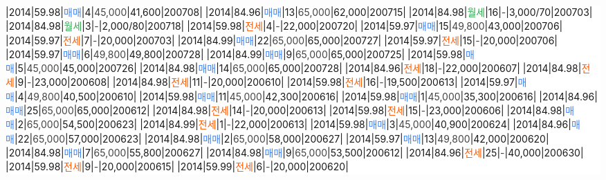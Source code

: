 |2014|59.98|<span style="color:#4285f3">매매</span>|4|<span style="color:#444444">45,000</span>|41,600|200708|
|2014|84.96|<span style="color:#4285f3">매매</span>|13|<span style="color:#444444">65,000</span>|62,000|200715|
|2014|84.98|<span style="color:#34a853">월세</span>|16|<span style="color:#444444">-</span>|3,000/70|200703|
|2014|84.98|<span style="color:#34a853">월세</span>|3|<span style="color:#444444">-</span>|2,000/80|200718|
|2014|59.98|<span style="color:#ff5a00">전세</span>|4|<span style="color:#444444">-</span>|22,000|200720|
|2014|59.97|<span style="color:#4285f3">매매</span>|15|<span style="color:#444444">49,800</span>|43,000|200706|
|2014|59.97|<span style="color:#ff5a00">전세</span>|7|<span style="color:#444444">-</span>|20,000|200703|
|2014|84.99|<span style="color:#4285f3">매매</span>|22|<span style="color:#444444">65,000</span>|65,000|200727|
|2014|59.97|<span style="color:#ff5a00">전세</span>|15|<span style="color:#444444">-</span>|20,000|200706|
|2014|59.97|<span style="color:#4285f3">매매</span>|6|<span style="color:#444444">49,800</span>|49,800|200728|
|2014|84.99|<span style="color:#4285f3">매매</span>|9|<span style="color:#444444">65,000</span>|65,000|200725|
|2014|59.98|<span style="color:#4285f3">매매</span>|5|<span style="color:#444444">45,000</span>|45,000|200726|
|2014|84.98|<span style="color:#4285f3">매매</span>|14|<span style="color:#444444">65,000</span>|65,000|200728|
|2014|84.96|<span style="color:#ff5a00">전세</span>|18|<span style="color:#444444">-</span>|22,000|200607|
|2014|84.98|<span style="color:#ff5a00">전세</span>|9|<span style="color:#444444">-</span>|23,000|200608|
|2014|84.98|<span style="color:#ff5a00">전세</span>|11|<span style="color:#444444">-</span>|20,000|200610|
|2014|59.98|<span style="color:#ff5a00">전세</span>|16|<span style="color:#444444">-</span>|19,500|200613|
|2014|59.97|<span style="color:#4285f3">매매</span>|4|<span style="color:#444444">49,800</span>|40,500|200610|
|2014|59.98|<span style="color:#4285f3">매매</span>|11|<span style="color:#444444">45,000</span>|42,300|200616|
|2014|59.98|<span style="color:#4285f3">매매</span>|1|<span style="color:#444444">45,000</span>|35,300|200616|
|2014|84.96|<span style="color:#4285f3">매매</span>|25|<span style="color:#444444">65,000</span>|65,000|200612|
|2014|84.98|<span style="color:#ff5a00">전세</span>|14|<span style="color:#444444">-</span>|20,000|200613|
|2014|59.98|<span style="color:#ff5a00">전세</span>|15|<span style="color:#444444">-</span>|23,000|200606|
|2014|84.98|<span style="color:#4285f3">매매</span>|2|<span style="color:#444444">65,000</span>|54,500|200623|
|2014|84.99|<span style="color:#ff5a00">전세</span>|1|<span style="color:#444444">-</span>|22,000|200613|
|2014|59.98|<span style="color:#4285f3">매매</span>|3|<span style="color:#444444">45,000</span>|40,900|200624|
|2014|84.96|<span style="color:#4285f3">매매</span>|22|<span style="color:#444444">65,000</span>|57,000|200623|
|2014|84.98|<span style="color:#4285f3">매매</span>|2|<span style="color:#444444">65,000</span>|58,000|200627|
|2014|59.97|<span style="color:#4285f3">매매</span>|13|<span style="color:#444444">49,800</span>|42,000|200620|
|2014|84.98|<span style="color:#4285f3">매매</span>|7|<span style="color:#444444">65,000</span>|55,800|200627|
|2014|84.98|<span style="color:#4285f3">매매</span>|9|<span style="color:#444444">65,000</span>|53,500|200612|
|2014|84.96|<span style="color:#ff5a00">전세</span>|25|<span style="color:#444444">-</span>|40,000|200630|
|2014|59.98|<span style="color:#ff5a00">전세</span>|9|<span style="color:#444444">-</span>|20,000|200615|
|2014|59.99|<span style="color:#ff5a00">전세</span>|6|<span style="color:#444444">-</span>|20,000|200620|
